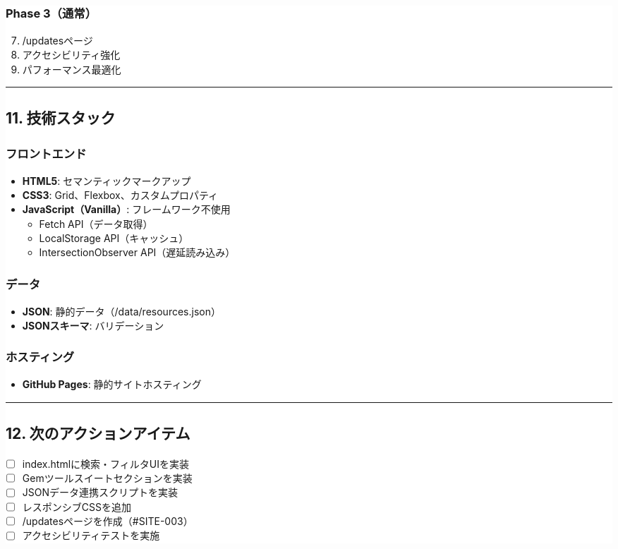### Phase 3（通常）
7. /updatesページ
8. アクセシビリティ強化
9. パフォーマンス最適化

---

## 11. 技術スタック

### フロントエンド
- **HTML5**: セマンティックマークアップ
- **CSS3**: Grid、Flexbox、カスタムプロパティ
- **JavaScript（Vanilla）**: フレームワーク不使用
  - Fetch API（データ取得）
  - LocalStorage API（キャッシュ）
  - IntersectionObserver API（遅延読み込み）

### データ
- **JSON**: 静的データ（/data/resources.json）
- **JSONスキーマ**: バリデーション

### ホスティング
- **GitHub Pages**: 静的サイトホスティング

---

## 12. 次のアクションアイテム

- [ ] index.htmlに検索・フィルタUIを実装
- [ ] Gemツールスイートセクションを実装
- [ ] JSONデータ連携スクリプトを実装
- [ ] レスポンシブCSSを追加
- [ ] /updatesページを作成（#SITE-003）
- [ ] アクセシビリティテストを実施
